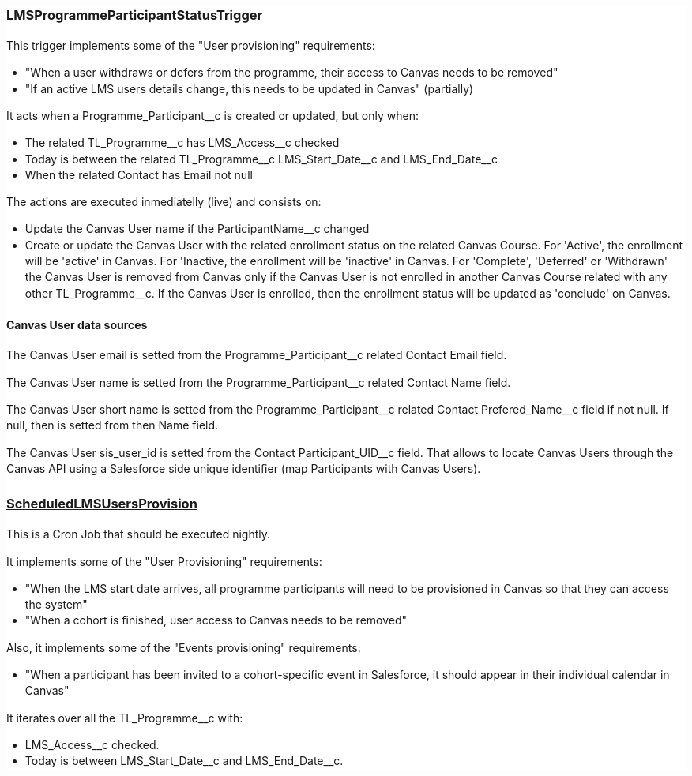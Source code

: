 ### [LMSProgrammeParticipantStatusTrigger](main/default/classes/LMSProgrammeParticipantStatusTrigger.trigger)

This trigger implements some of the "User provisioning" requirements:

* "When a user withdraws or defers from the programme, their access to Canvas needs to be removed"
* "If an active LMS users details change, this needs to be updated in Canvas" (partially)

It acts when a Programme_Participant__c is created or updated, but only when:

* The related TL_Programme__c has LMS_Access__c checked
* Today is between the related TL_Programme__c LMS_Start_Date__c and LMS_End_Date__c
* When the related Contact has Email not null

The actions are executed inmediatelly (live) and consists on:

* Update the Canvas User name if the ParticipantName__c changed
* Create or update the Canvas User with the related enrollment status on the related Canvas Course. For 'Active', the enrollment will be 'active' in Canvas. For 'Inactive, the enrollment will be 'inactive' in Canvas. For 'Complete', 'Deferred' or 'Withdrawn' the Canvas User is removed from Canvas only if the Canvas User is not enrolled in another Canvas Course related with any other TL_Programme__c. If the Canvas User is enrolled, then the enrollment status will be updated as 'conclude' on Canvas.

#### Canvas User data sources

The Canvas User email is setted from the Programme_Participant__c related Contact Email field.

The Canvas User name is setted from the Programme_Participant__c related Contact Name field.

The Canvas User short name is setted from the Programme_Participant__c related Contact Prefered_Name__c field if not null. If null, then is setted from then Name field.

The Canvas User sis_user_id is setted from the Contact Participant_UID__c field. That allows to locate Canvas Users through the Canvas API using a Salesforce side unique identifier (map Participants with Canvas Users).

### [ScheduledLMSUsersProvision](main/default/classes/ScheduledLMSUsersProvision.cls)

This is a Cron Job that should be executed nightly.

It implements some of the "User Provisioning" requirements:

* "When the LMS start date arrives, all programme participants will need to be provisioned in Canvas so that they can access the system"
* "When a cohort is finished, user access to Canvas needs to be removed"

Also, it implements some of the "Events provisioning" requirements:

* "When a participant has been invited to a cohort-specific event in Salesforce, it should appear in their individual calendar in Canvas"

It iterates over all the TL_Programme__c with:

* LMS_Access__c checked.
* Today is between LMS_Start_Date__c and LMS_End_Date__c.
